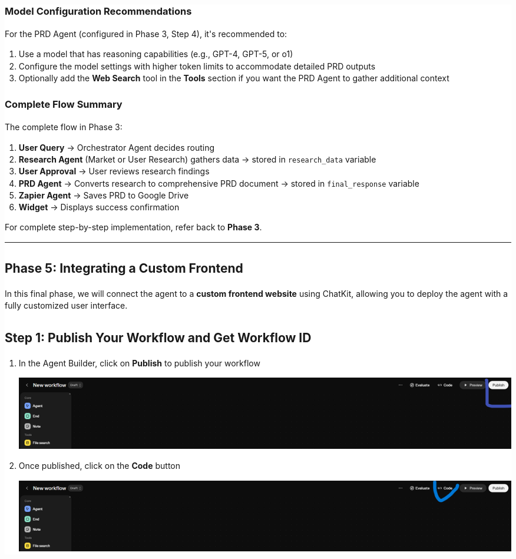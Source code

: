 ### Model Configuration Recommendations

For the PRD Agent (configured in Phase 3, Step 4), it's recommended to:

1. Use a model that has reasoning capabilities (e.g., GPT-4, GPT-5, or o1)
2. Configure the model settings with higher token limits to accommodate detailed PRD outputs
3. Optionally add the **Web Search** tool in the **Tools** section if you want the PRD Agent to gather additional context

### Complete Flow Summary

The complete flow in Phase 3:

1. **User Query** → Orchestrator Agent decides routing
2. **Research Agent** (Market or User Research) gathers data → stored in `research_data` variable
3. **User Approval** → User reviews research findings
4. **PRD Agent** → Converts research to comprehensive PRD document → stored in `final_response` variable
5. **Zapier Agent** → Saves PRD to Google Drive
6. **Widget** → Displays success confirmation

For complete step-by-step implementation, refer back to **Phase 3**.

---

## Phase 5: Integrating a Custom Frontend

In this final phase, we will connect the agent to a **custom frontend website** using ChatKit, allowing you to deploy the agent with a fully customized user interface.

## Step 1: Publish Your Workflow and Get Workflow ID

1. In the Agent Builder, click on **Publish** to publish your workflow

   ![Publish Workflow](./images/img-31.png)

2. Once published, click on the **Code** button

   ![Code Button](./images/img-33.png)
